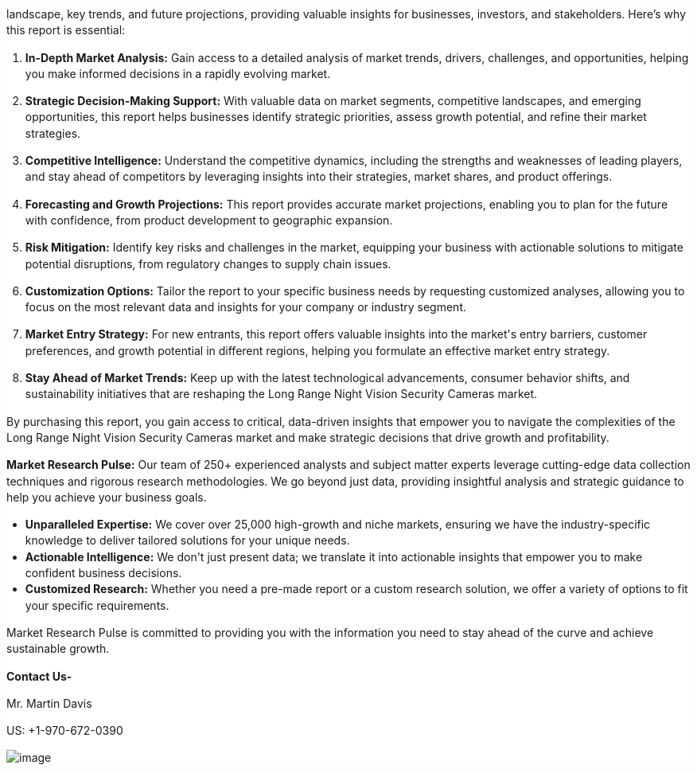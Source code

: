 landscape, key trends, and future projections, providing valuable insights for businesses, investors, and stakeholders. Here&rsquo;s why this report is essential:</p><ol><li><p><strong>In-Depth Market Analysis:</strong> Gain access to a detailed analysis of market trends, drivers, challenges, and opportunities, helping you make informed decisions in a rapidly evolving market.</p></li><li><p><strong>Strategic Decision-Making Support:</strong> With valuable data on market segments, competitive landscapes, and emerging opportunities, this report helps businesses identify strategic priorities, assess growth potential, and refine their market strategies.</p></li><li><p><strong>Competitive Intelligence:</strong> Understand the competitive dynamics, including the strengths and weaknesses of leading players, and stay ahead of competitors by leveraging insights into their strategies, market shares, and product offerings.</p></li><li><p><strong>Forecasting and Growth Projections:</strong> This report provides accurate market projections, enabling you to plan for the future with confidence, from product development to geographic expansion.</p></li><li><p><strong>Risk Mitigation:</strong> Identify key risks and challenges in the market, equipping your business with actionable solutions to mitigate potential disruptions, from regulatory changes to supply chain issues.</p></li><li><p><strong>Customization Options:</strong> Tailor the report to your specific business needs by requesting customized analyses, allowing you to focus on the most relevant data and insights for your company or industry segment.</p></li><li><p><strong>Market Entry Strategy:</strong> For new entrants, this report offers valuable insights into the market's entry barriers, customer preferences, and growth potential in different regions, helping you formulate an effective market entry strategy.</p></li><li><p><strong>Stay Ahead of Market Trends:</strong> Keep up with the latest technological advancements, consumer behavior shifts, and sustainability initiatives that are reshaping the Long Range Night Vision Security Cameras market.</p></li></ol><p>By purchasing this report, you gain access to critical, data-driven insights that empower you to navigate the complexities of the Long Range Night Vision Security Cameras market and make strategic decisions that drive growth and profitability.</p><p><strong>Market Research Pulse:</strong>&nbsp;Our team of 250+ experienced analysts and subject matter experts leverage cutting-edge data collection techniques and rigorous research methodologies. We go beyond just data, providing insightful analysis and strategic guidance to help you achieve your business goals.</p><ul><li><strong>Unparalleled Expertise:</strong>&nbsp;We cover over 25,000 high-growth and niche markets, ensuring we have the industry-specific knowledge to deliver tailored solutions for your unique needs.</li><li><strong>Actionable Intelligence:</strong>&nbsp;We don't just present data; we translate it into actionable insights that empower you to make confident business decisions.</li><li><strong>Customized Research:</strong>&nbsp;Whether you need a pre-made report or a custom research solution, we offer a variety of options to fit your specific requirements.</li></ul><p>Market Research Pulse is committed to providing you with the information you need to stay ahead of the curve and achieve sustainable growth.</p><p><strong>Contact Us-</strong></p><p>Mr. Martin Davis</p><p>US: +1-970-672-0390</p>
![image](https://github.com/user-attachments/assets/9be77de9-4ff8-4959-af30-6237af12c20a)
